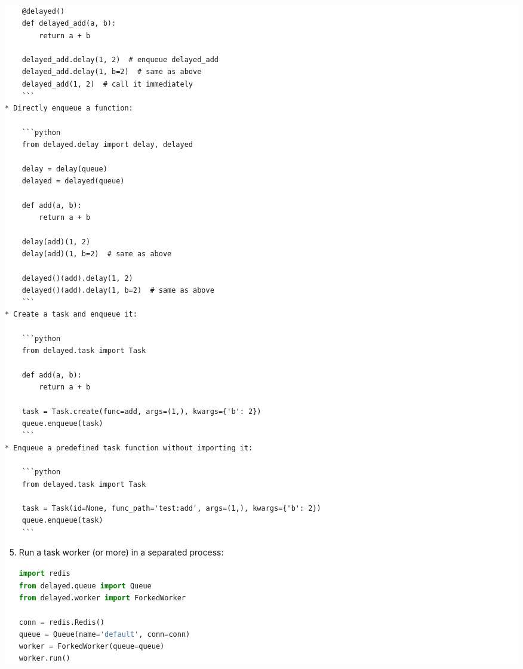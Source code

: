         @delayed()
        def delayed_add(a, b):
            return a + b

        delayed_add.delay(1, 2)  # enqueue delayed_add
        delayed_add.delay(1, b=2)  # same as above
        delayed_add(1, 2)  # call it immediately
        ```
    * Directly enqueue a function:

        ```python
        from delayed.delay import delay, delayed

        delay = delay(queue)
        delayed = delayed(queue)

        def add(a, b):
            return a + b

        delay(add)(1, 2)
        delay(add)(1, b=2)  # same as above

        delayed()(add).delay(1, 2)
        delayed()(add).delay(1, b=2)  # same as above
        ```
    * Create a task and enqueue it:

        ```python
        from delayed.task import Task

        def add(a, b):
            return a + b

        task = Task.create(func=add, args=(1,), kwargs={'b': 2})
        queue.enqueue(task)
        ```
    * Enqueue a predefined task function without importing it:

        ```python
        from delayed.task import Task

        task = Task(id=None, func_path='test:add', args=(1,), kwargs={'b': 2})
        queue.enqueue(task)
        ```

5. Run a task worker (or more) in a separated process:

    ```python
    import redis
    from delayed.queue import Queue
    from delayed.worker import ForkedWorker

    conn = redis.Redis()
    queue = Queue(name='default', conn=conn)
    worker = ForkedWorker(queue=queue)
    worker.run()
    ```
